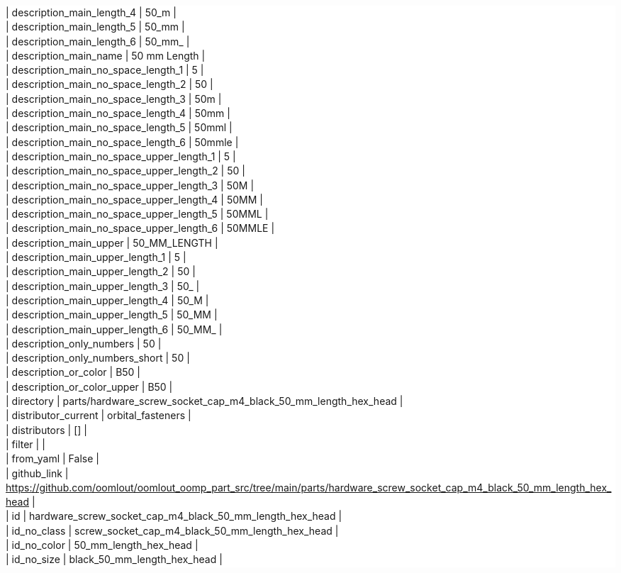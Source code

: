 | description_main_length_4 | 50_m |  
| description_main_length_5 | 50_mm |  
| description_main_length_6 | 50_mm_ |  
| description_main_name | 50 mm Length |  
| description_main_no_space_length_1 | 5 |  
| description_main_no_space_length_2 | 50 |  
| description_main_no_space_length_3 | 50m |  
| description_main_no_space_length_4 | 50mm |  
| description_main_no_space_length_5 | 50mml |  
| description_main_no_space_length_6 | 50mmle |  
| description_main_no_space_upper_length_1 | 5 |  
| description_main_no_space_upper_length_2 | 50 |  
| description_main_no_space_upper_length_3 | 50M |  
| description_main_no_space_upper_length_4 | 50MM |  
| description_main_no_space_upper_length_5 | 50MML |  
| description_main_no_space_upper_length_6 | 50MMLE |  
| description_main_upper | 50_MM_LENGTH |  
| description_main_upper_length_1 | 5 |  
| description_main_upper_length_2 | 50 |  
| description_main_upper_length_3 | 50_ |  
| description_main_upper_length_4 | 50_M |  
| description_main_upper_length_5 | 50_MM |  
| description_main_upper_length_6 | 50_MM_ |  
| description_only_numbers | 50 |  
| description_only_numbers_short | 50 |  
| description_or_color | B50 |  
| description_or_color_upper | B50 |  
| directory | parts/hardware_screw_socket_cap_m4_black_50_mm_length_hex_head |  
| distributor_current | orbital_fasteners |  
| distributors | [] |  
| filter |  |  
| from_yaml | False |  
| github_link | https://github.com/oomlout/oomlout_oomp_part_src/tree/main/parts/hardware_screw_socket_cap_m4_black_50_mm_length_hex_head |  
| id | hardware_screw_socket_cap_m4_black_50_mm_length_hex_head |  
| id_no_class | screw_socket_cap_m4_black_50_mm_length_hex_head |  
| id_no_color | 50_mm_length_hex_head |  
| id_no_size | black_50_mm_length_hex_head |  